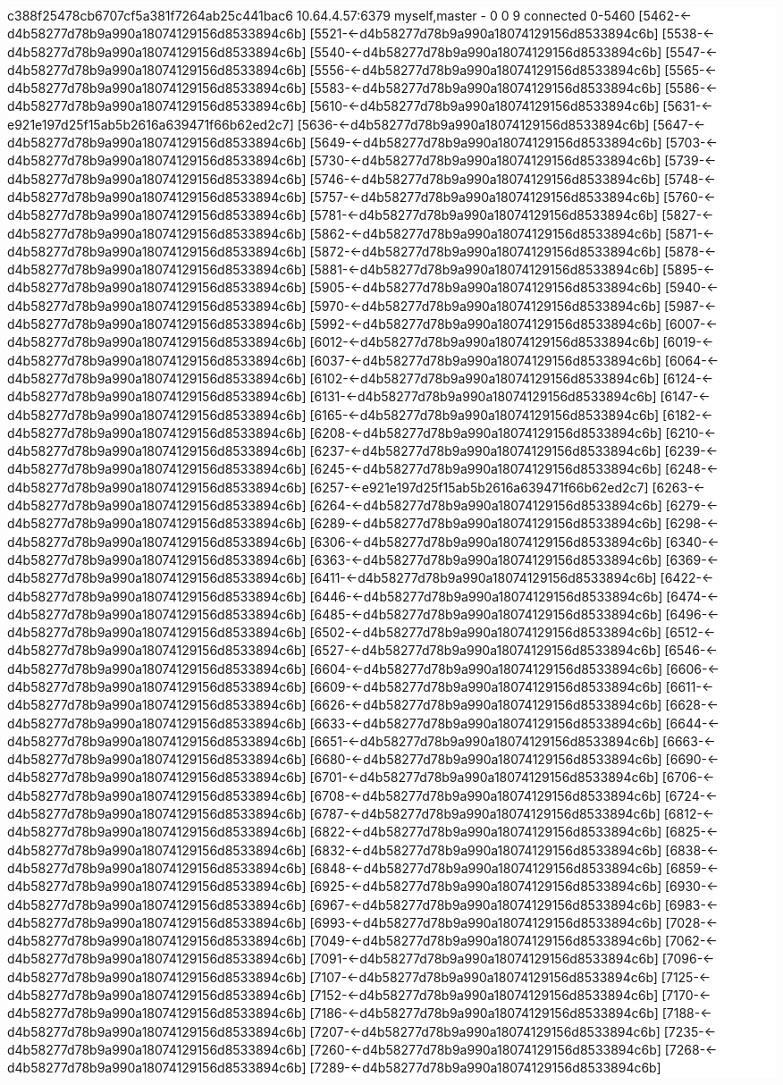 c388f25478cb6707cf5a381f7264ab25c441bac6 10.64.4.57:6379 myself,master - 0 0 9 connected 0-5460 [5462-<-d4b58277d78b9a990a18074129156d8533894c6b] [5521-<-d4b58277d78b9a990a18074129156d8533894c6b] [5538-<-d4b58277d78b9a990a18074129156d8533894c6b] [5540-<-d4b58277d78b9a990a18074129156d8533894c6b] [5547-<-d4b58277d78b9a990a18074129156d8533894c6b] [5556-<-d4b58277d78b9a990a18074129156d8533894c6b] [5565-<-d4b58277d78b9a990a18074129156d8533894c6b] [5583-<-d4b58277d78b9a990a18074129156d8533894c6b] [5586-<-d4b58277d78b9a990a18074129156d8533894c6b] [5610-<-d4b58277d78b9a990a18074129156d8533894c6b] [5631-<-e921e197d25f15ab5b2616a639471f66b62ed2c7] [5636-<-d4b58277d78b9a990a18074129156d8533894c6b] [5647-<-d4b58277d78b9a990a18074129156d8533894c6b] [5649-<-d4b58277d78b9a990a18074129156d8533894c6b] [5703-<-d4b58277d78b9a990a18074129156d8533894c6b] [5730-<-d4b58277d78b9a990a18074129156d8533894c6b] [5739-<-d4b58277d78b9a990a18074129156d8533894c6b] [5746-<-d4b58277d78b9a990a18074129156d8533894c6b] [5748-<-d4b58277d78b9a990a18074129156d8533894c6b] [5757-<-d4b58277d78b9a990a18074129156d8533894c6b] [5760-<-d4b58277d78b9a990a18074129156d8533894c6b] [5781-<-d4b58277d78b9a990a18074129156d8533894c6b] [5827-<-d4b58277d78b9a990a18074129156d8533894c6b] [5862-<-d4b58277d78b9a990a18074129156d8533894c6b] [5871-<-d4b58277d78b9a990a18074129156d8533894c6b] [5872-<-d4b58277d78b9a990a18074129156d8533894c6b] [5878-<-d4b58277d78b9a990a18074129156d8533894c6b] [5881-<-d4b58277d78b9a990a18074129156d8533894c6b] [5895-<-d4b58277d78b9a990a18074129156d8533894c6b] [5905-<-d4b58277d78b9a990a18074129156d8533894c6b] [5940-<-d4b58277d78b9a990a18074129156d8533894c6b] [5970-<-d4b58277d78b9a990a18074129156d8533894c6b] [5987-<-d4b58277d78b9a990a18074129156d8533894c6b] [5992-<-d4b58277d78b9a990a18074129156d8533894c6b] [6007-<-d4b58277d78b9a990a18074129156d8533894c6b] [6012-<-d4b58277d78b9a990a18074129156d8533894c6b] [6019-<-d4b58277d78b9a990a18074129156d8533894c6b] [6037-<-d4b58277d78b9a990a18074129156d8533894c6b] [6064-<-d4b58277d78b9a990a18074129156d8533894c6b] [6102-<-d4b58277d78b9a990a18074129156d8533894c6b] [6124-<-d4b58277d78b9a990a18074129156d8533894c6b] [6131-<-d4b58277d78b9a990a18074129156d8533894c6b] [6147-<-d4b58277d78b9a990a18074129156d8533894c6b] [6165-<-d4b58277d78b9a990a18074129156d8533894c6b] [6182-<-d4b58277d78b9a990a18074129156d8533894c6b] [6208-<-d4b58277d78b9a990a18074129156d8533894c6b] [6210-<-d4b58277d78b9a990a18074129156d8533894c6b] [6237-<-d4b58277d78b9a990a18074129156d8533894c6b] [6239-<-d4b58277d78b9a990a18074129156d8533894c6b] [6245-<-d4b58277d78b9a990a18074129156d8533894c6b] [6248-<-d4b58277d78b9a990a18074129156d8533894c6b] [6257-<-e921e197d25f15ab5b2616a639471f66b62ed2c7] [6263-<-d4b58277d78b9a990a18074129156d8533894c6b] [6264-<-d4b58277d78b9a990a18074129156d8533894c6b] [6279-<-d4b58277d78b9a990a18074129156d8533894c6b] [6289-<-d4b58277d78b9a990a18074129156d8533894c6b] [6298-<-d4b58277d78b9a990a18074129156d8533894c6b] [6306-<-d4b58277d78b9a990a18074129156d8533894c6b] [6340-<-d4b58277d78b9a990a18074129156d8533894c6b] [6363-<-d4b58277d78b9a990a18074129156d8533894c6b] [6369-<-d4b58277d78b9a990a18074129156d8533894c6b] [6411-<-d4b58277d78b9a990a18074129156d8533894c6b] [6422-<-d4b58277d78b9a990a18074129156d8533894c6b] [6446-<-d4b58277d78b9a990a18074129156d8533894c6b] [6474-<-d4b58277d78b9a990a18074129156d8533894c6b] [6485-<-d4b58277d78b9a990a18074129156d8533894c6b] [6496-<-d4b58277d78b9a990a18074129156d8533894c6b] [6502-<-d4b58277d78b9a990a18074129156d8533894c6b] [6512-<-d4b58277d78b9a990a18074129156d8533894c6b] [6527-<-d4b58277d78b9a990a18074129156d8533894c6b] [6546-<-d4b58277d78b9a990a18074129156d8533894c6b] [6604-<-d4b58277d78b9a990a18074129156d8533894c6b] [6606-<-d4b58277d78b9a990a18074129156d8533894c6b] [6609-<-d4b58277d78b9a990a18074129156d8533894c6b] [6611-<-d4b58277d78b9a990a18074129156d8533894c6b] [6626-<-d4b58277d78b9a990a18074129156d8533894c6b] [6628-<-d4b58277d78b9a990a18074129156d8533894c6b] [6633-<-d4b58277d78b9a990a18074129156d8533894c6b] [6644-<-d4b58277d78b9a990a18074129156d8533894c6b] [6651-<-d4b58277d78b9a990a18074129156d8533894c6b] [6663-<-d4b58277d78b9a990a18074129156d8533894c6b] [6680-<-d4b58277d78b9a990a18074129156d8533894c6b] [6690-<-d4b58277d78b9a990a18074129156d8533894c6b] [6701-<-d4b58277d78b9a990a18074129156d8533894c6b] [6706-<-d4b58277d78b9a990a18074129156d8533894c6b] [6708-<-d4b58277d78b9a990a18074129156d8533894c6b] [6724-<-d4b58277d78b9a990a18074129156d8533894c6b] [6787-<-d4b58277d78b9a990a18074129156d8533894c6b] [6812-<-d4b58277d78b9a990a18074129156d8533894c6b] [6822-<-d4b58277d78b9a990a18074129156d8533894c6b] [6825-<-d4b58277d78b9a990a18074129156d8533894c6b] [6832-<-d4b58277d78b9a990a18074129156d8533894c6b] [6838-<-d4b58277d78b9a990a18074129156d8533894c6b] [6848-<-d4b58277d78b9a990a18074129156d8533894c6b] [6859-<-d4b58277d78b9a990a18074129156d8533894c6b] [6925-<-d4b58277d78b9a990a18074129156d8533894c6b] [6930-<-d4b58277d78b9a990a18074129156d8533894c6b] [6967-<-d4b58277d78b9a990a18074129156d8533894c6b] [6983-<-d4b58277d78b9a990a18074129156d8533894c6b] [6993-<-d4b58277d78b9a990a18074129156d8533894c6b] [7028-<-d4b58277d78b9a990a18074129156d8533894c6b] [7049-<-d4b58277d78b9a990a18074129156d8533894c6b] [7062-<-d4b58277d78b9a990a18074129156d8533894c6b] [7091-<-d4b58277d78b9a990a18074129156d8533894c6b] [7096-<-d4b58277d78b9a990a18074129156d8533894c6b] [7107-<-d4b58277d78b9a990a18074129156d8533894c6b] [7125-<-d4b58277d78b9a990a18074129156d8533894c6b] [7152-<-d4b58277d78b9a990a18074129156d8533894c6b] [7170-<-d4b58277d78b9a990a18074129156d8533894c6b] [7186-<-d4b58277d78b9a990a18074129156d8533894c6b] [7188-<-d4b58277d78b9a990a18074129156d8533894c6b] [7207-<-d4b58277d78b9a990a18074129156d8533894c6b] [7235-<-d4b58277d78b9a990a18074129156d8533894c6b] [7260-<-d4b58277d78b9a990a18074129156d8533894c6b] [7268-<-d4b58277d78b9a990a18074129156d8533894c6b] [7289-<-d4b58277d78b9a990a18074129156d8533894c6b]